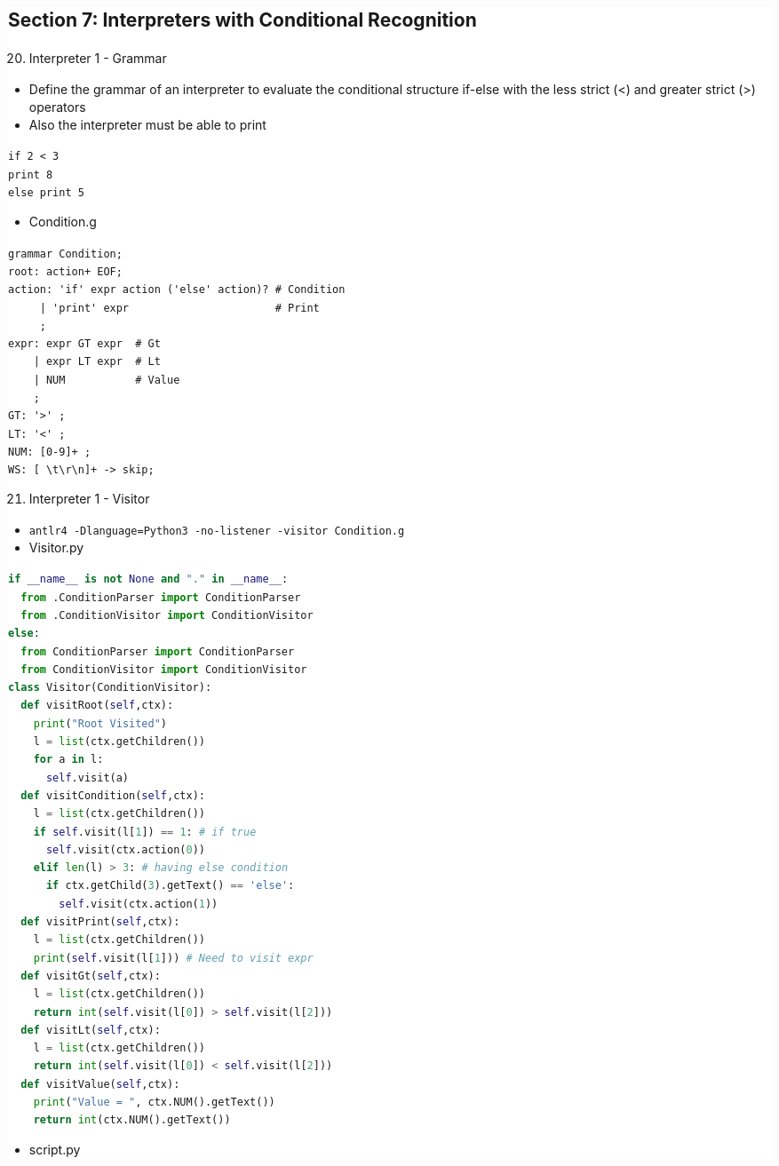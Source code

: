 ## Section 7: Interpreters with Conditional Recognition

20. Interpreter 1 - Grammar
- Define the grammar of an interpreter to evaluate the conditional structure if-else with the less strict (<) and greater strict (>) operators
- Also the interpreter must be able to print
```
if 2 < 3
print 8
else print 5
```
- Condition.g
```g4
grammar Condition;
root: action+ EOF;
action: 'if' expr action ('else' action)? # Condition
     | 'print' expr                       # Print
     ;
expr: expr GT expr  # Gt
    | expr LT expr  # Lt
    | NUM           # Value
    ;
GT: '>' ;
LT: '<' ;
NUM: [0-9]+ ;
WS: [ \t\r\n]+ -> skip;
```

21. Interpreter 1 - Visitor
- `antlr4 -Dlanguage=Python3 -no-listener -visitor Condition.g`
- Visitor.py
```py
if __name__ is not None and "." in __name__:
  from .ConditionParser import ConditionParser
  from .ConditionVisitor import ConditionVisitor
else:
  from ConditionParser import ConditionParser
  from ConditionVisitor import ConditionVisitor
class Visitor(ConditionVisitor):
  def visitRoot(self,ctx):
    print("Root Visited")
    l = list(ctx.getChildren())
    for a in l:
      self.visit(a)
  def visitCondition(self,ctx):
    l = list(ctx.getChildren())
    if self.visit(l[1]) == 1: # if true
      self.visit(ctx.action(0))
    elif len(l) > 3: # having else condition
      if ctx.getChild(3).getText() == 'else':
        self.visit(ctx.action(1))
  def visitPrint(self,ctx):
    l = list(ctx.getChildren())
    print(self.visit(l[1])) # Need to visit expr
  def visitGt(self,ctx):
    l = list(ctx.getChildren())
    return int(self.visit(l[0]) > self.visit(l[2]))
  def visitLt(self,ctx):
    l = list(ctx.getChildren())
    return int(self.visit(l[0]) < self.visit(l[2]))
  def visitValue(self,ctx):
    print("Value = ", ctx.NUM().getText())
    return int(ctx.NUM().getText())
```
- script.py